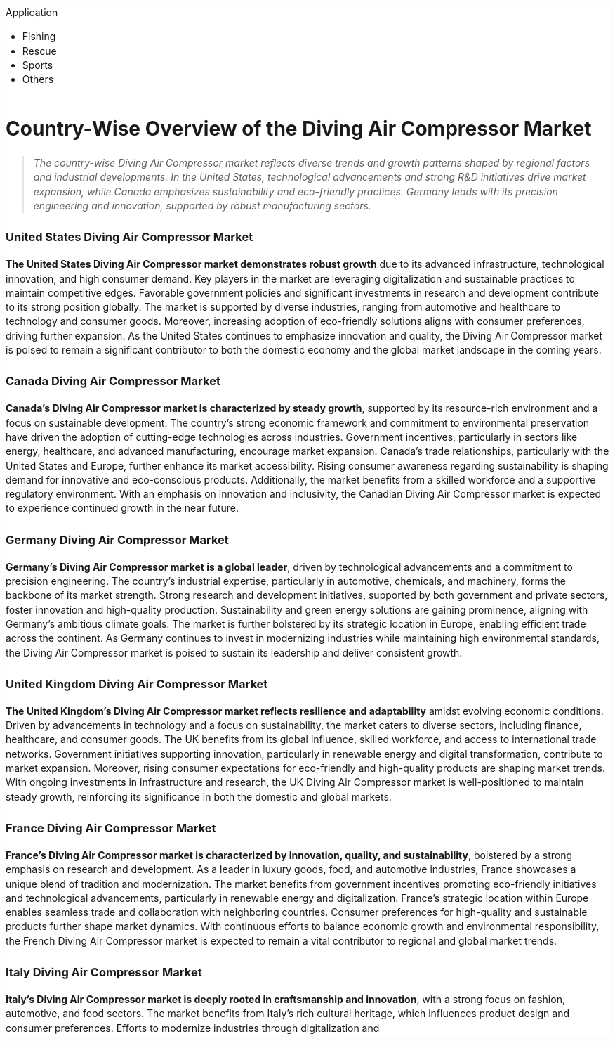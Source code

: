 Application</h3><ul><li>Fishing</li><li>Rescue</li><li>Sports</li><li>Others</li></ul><h1><span class="">Country-Wise Overview of the Diving Air Compressor Market<br /></span></h1><blockquote><p><em><span class="">The country-wise Diving Air Compressor market reflects diverse trends and growth patterns shaped by regional factors and industrial developments. In the United States, technological advancements and strong R&amp;D initiatives drive market expansion, while Canada emphasizes sustainability and eco-friendly practices. Germany leads with its precision engineering and innovation, supported by robust manufacturing sectors.</span></em></p></blockquote><h3><strong>United States Diving Air Compressor Market</strong></h3><p><strong>The United States Diving Air Compressor market demonstrates robust growth</strong> due to its advanced infrastructure, technological innovation, and high consumer demand. Key players in the market are leveraging digitalization and sustainable practices to maintain competitive edges. Favorable government policies and significant investments in research and development contribute to its strong position globally. The market is supported by diverse industries, ranging from automotive and healthcare to technology and consumer goods. Moreover, increasing adoption of eco-friendly solutions aligns with consumer preferences, driving further expansion. As the United States continues to emphasize innovation and quality, the Diving Air Compressor market is poised to remain a significant contributor to both the domestic economy and the global market landscape in the coming years.</p><h3><strong>Canada Diving Air Compressor Market</strong></h3><p><strong>Canada&rsquo;s Diving Air Compressor market is characterized by steady growth</strong>, supported by its resource-rich environment and a focus on sustainable development. The country&rsquo;s strong economic framework and commitment to environmental preservation have driven the adoption of cutting-edge technologies across industries. Government incentives, particularly in sectors like energy, healthcare, and advanced manufacturing, encourage market expansion. Canada&rsquo;s trade relationships, particularly with the United States and Europe, further enhance its market accessibility. Rising consumer awareness regarding sustainability is shaping demand for innovative and eco-conscious products. Additionally, the market benefits from a skilled workforce and a supportive regulatory environment. With an emphasis on innovation and inclusivity, the Canadian Diving Air Compressor market is expected to experience continued growth in the near future.</p><h3><strong>Germany Diving Air Compressor Market</strong></h3><p><strong>Germany&rsquo;s Diving Air Compressor market is a global leader</strong>, driven by technological advancements and a commitment to precision engineering. The country&rsquo;s industrial expertise, particularly in automotive, chemicals, and machinery, forms the backbone of its market strength. Strong research and development initiatives, supported by both government and private sectors, foster innovation and high-quality production. Sustainability and green energy solutions are gaining prominence, aligning with Germany&rsquo;s ambitious climate goals. The market is further bolstered by its strategic location in Europe, enabling efficient trade across the continent. As Germany continues to invest in modernizing industries while maintaining high environmental standards, the Diving Air Compressor market is poised to sustain its leadership and deliver consistent growth.</p><h3><strong>United Kingdom Diving Air Compressor Market</strong></h3><p><strong>The United Kingdom&rsquo;s Diving Air Compressor market reflects resilience and adaptability</strong> amidst evolving economic conditions. Driven by advancements in technology and a focus on sustainability, the market caters to diverse sectors, including finance, healthcare, and consumer goods. The UK benefits from its global influence, skilled workforce, and access to international trade networks. Government initiatives supporting innovation, particularly in renewable energy and digital transformation, contribute to market expansion. Moreover, rising consumer expectations for eco-friendly and high-quality products are shaping market trends. With ongoing investments in infrastructure and research, the UK Diving Air Compressor market is well-positioned to maintain steady growth, reinforcing its significance in both the domestic and global markets.</p><h3><strong>France Diving Air Compressor Market</strong></h3><p><strong>France&rsquo;s Diving Air Compressor market is characterized by innovation, quality, and sustainability</strong>, bolstered by a strong emphasis on research and development. As a leader in luxury goods, food, and automotive industries, France showcases a unique blend of tradition and modernization. The market benefits from government incentives promoting eco-friendly initiatives and technological advancements, particularly in renewable energy and digitalization. France&rsquo;s strategic location within Europe enables seamless trade and collaboration with neighboring countries. Consumer preferences for high-quality and sustainable products further shape market dynamics. With continuous efforts to balance economic growth and environmental responsibility, the French Diving Air Compressor market is expected to remain a vital contributor to regional and global market trends.</p><h3><strong>Italy Diving Air Compressor Market</strong></h3><p><strong>Italy&rsquo;s Diving Air Compressor market is deeply rooted in craftsmanship and innovation</strong>, with a strong focus on fashion, automotive, and food sectors. The market benefits from Italy&rsquo;s rich cultural heritage, which influences product design and consumer preferences. Efforts to modernize industries through digitalization and